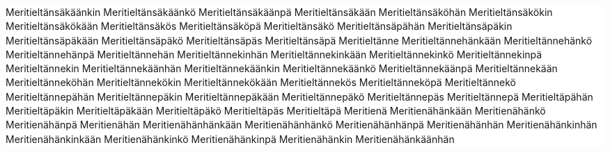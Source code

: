Meritieltänsäkäänkin
Meritieltänsäkäänkö
Meritieltänsäkäänpä
Meritieltänsäkään
Meritieltänsäköhän
Meritieltänsäkökin
Meritieltänsäkökään
Meritieltänsäkös
Meritieltänsäköpä
Meritieltänsäkö
Meritieltänsäpähän
Meritieltänsäpäkin
Meritieltänsäpäkään
Meritieltänsäpäkö
Meritieltänsäpäs
Meritieltänsäpä
Meritieltänne
Meritieltännehänkään
Meritieltännehänkö
Meritieltännehänpä
Meritieltännehän
Meritieltännekinhän
Meritieltännekinkään
Meritieltännekinkö
Meritieltännekinpä
Meritieltännekin
Meritieltännekäänhän
Meritieltännekäänkin
Meritieltännekäänkö
Meritieltännekäänpä
Meritieltännekään
Meritieltänneköhän
Meritieltännekökin
Meritieltännekökään
Meritieltännekös
Meritieltänneköpä
Meritieltännekö
Meritieltännepähän
Meritieltännepäkin
Meritieltännepäkään
Meritieltännepäkö
Meritieltännepäs
Meritieltännepä
Meritieltäpähän
Meritieltäpäkin
Meritieltäpäkään
Meritieltäpäkö
Meritieltäpäs
Meritieltäpä
Meritienä
Meritienähänkään
Meritienähänkö
Meritienähänpä
Meritienähän
Meritienähänhänkään
Meritienähänhänkö
Meritienähänhänpä
Meritienähänhän
Meritienähänkinhän
Meritienähänkinkään
Meritienähänkinkö
Meritienähänkinpä
Meritienähänkin
Meritienähänkäänhän